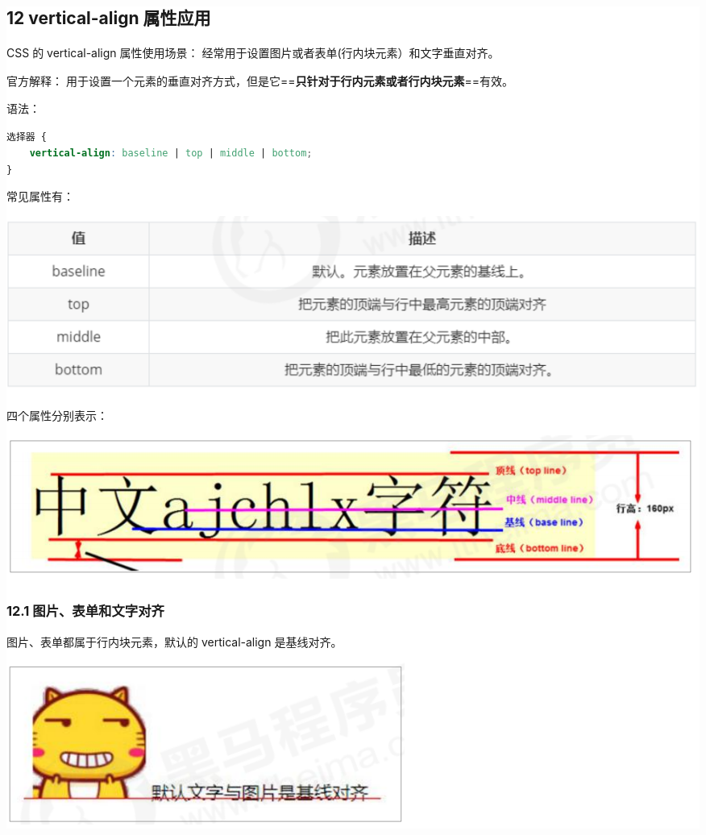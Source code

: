 ## 12 vertical-align 属性应用

CSS 的 vertical-align 属性使用场景： 经常用于设置图片或者表单(行内块元素）和文字垂直对齐。

官方解释： 用于设置一个元素的垂直对齐方式，但是它==**只针对于行内元素或者行内块元素**==有效。

语法：

```css
选择器 {
    vertical-align: baseline | top | middle | bottom;
}
```

常见属性有：

![image-20240917114213360](../bigWeb-images/image-20240917114213360.png)

四个属性分别表示：

![image-20240917114234671](../bigWeb-images/image-20240917114234671.png)

### 12.1 图片、表单和文字对齐

图片、表单都属于行内块元素，默认的 vertical-align 是基线对齐。

![image-20240917114333359](../bigWeb-images/image-20240917114333359.png)
